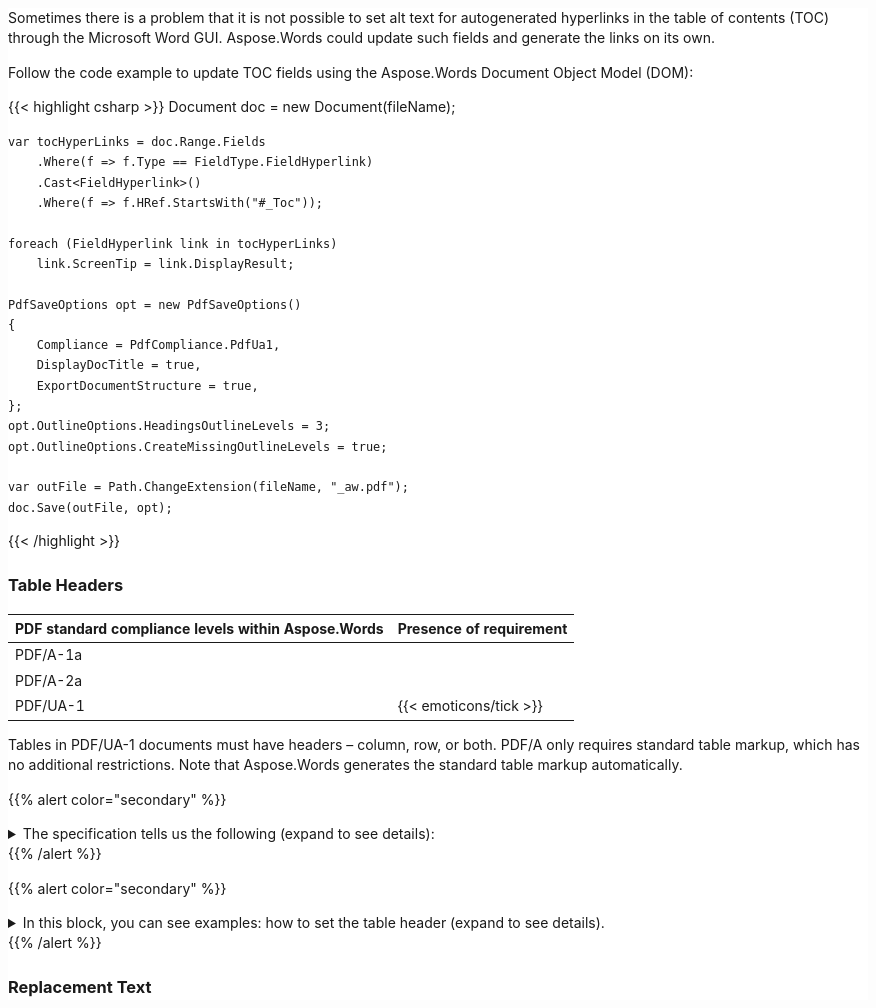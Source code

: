 Sometimes there is a problem that it is not possible to set alt text for autogenerated hyperlinks in the table of contents (TOC) through the Microsoft Word GUI. Aspose.Words could update such fields and generate the links on its own.

Follow the code example to update TOC fields using the Aspose.Words Document Object Model (DOM):

{{< highlight csharp >}}
Document doc = new Document(fileName);

	var tocHyperLinks = doc.Range.Fields
		.Where(f => f.Type == FieldType.FieldHyperlink)
		.Cast<FieldHyperlink>()
		.Where(f => f.HRef.StartsWith("#_Toc"));
	
	foreach (FieldHyperlink link in tocHyperLinks)
		link.ScreenTip = link.DisplayResult;
	
	PdfSaveOptions opt = new PdfSaveOptions()
	{
		Compliance = PdfCompliance.PdfUa1,
		DisplayDocTitle = true,
		ExportDocumentStructure = true,
	};
	opt.OutlineOptions.HeadingsOutlineLevels = 3;
	opt.OutlineOptions.CreateMissingOutlineLevels = true;
	
	var outFile = Path.ChangeExtension(fileName, "_aw.pdf");
	doc.Save(outFile, opt);
{{< /highlight >}}

### Table Headers

| PDF standard compliance levels within Aspose.Words | Presence of requirement |
| -------------------------------------------------- | ----------------------- |
| PDF/A-1a                                           |                         |
| PDF/A-2a                                           |                         |
| PDF/UA-1                                           | {{< emoticons/tick >}}  |

Tables in PDF/UA-1 documents must have headers – column, row, or both. PDF/A only requires standard table markup, which has no additional restrictions. Note that Aspose.Words generates the standard table markup automatically.

{{% alert color="secondary" %}}
<details><summary>The specification tells us the following (expand to see details):</summary></details>
{{% /alert %}}

{{% alert color="secondary" %}}
<details><summary>In this block, you can see examples: how to set the table header (expand to see details).</summary></details>
{{% /alert %}}

### Replacement Text

